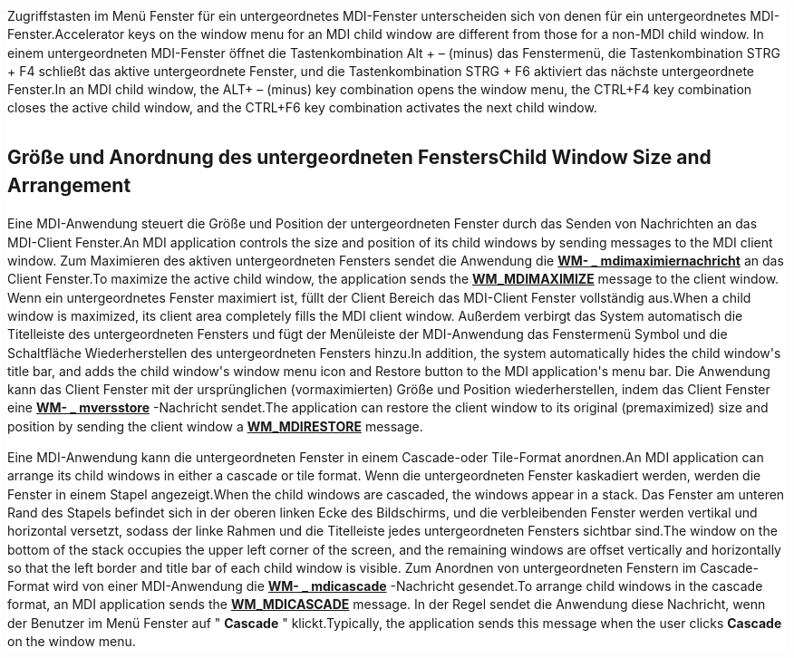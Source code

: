 <span data-ttu-id="c5486-188">Zugriffstasten im Menü Fenster für ein untergeordnetes MDI-Fenster unterscheiden sich von denen für ein untergeordnetes MDI-Fenster.</span><span class="sxs-lookup"><span data-stu-id="c5486-188">Accelerator keys on the window menu for an MDI child window are different from those for a non-MDI child window.</span></span> <span data-ttu-id="c5486-189">In einem untergeordneten MDI-Fenster öffnet die Tastenkombination Alt + – (minus) das Fenstermenü, die Tastenkombination STRG + F4 schließt das aktive untergeordnete Fenster, und die Tastenkombination STRG + F6 aktiviert das nächste untergeordnete Fenster.</span><span class="sxs-lookup"><span data-stu-id="c5486-189">In an MDI child window, the ALT+ – (minus) key combination opens the window menu, the CTRL+F4 key combination closes the active child window, and the CTRL+F6 key combination activates the next child window.</span></span>

## <a name="child-window-size-and-arrangement"></a><span data-ttu-id="c5486-190">Größe und Anordnung des untergeordneten Fensters</span><span class="sxs-lookup"><span data-stu-id="c5486-190">Child Window Size and Arrangement</span></span>

<span data-ttu-id="c5486-191">Eine MDI-Anwendung steuert die Größe und Position der untergeordneten Fenster durch das Senden von Nachrichten an das MDI-Client Fenster.</span><span class="sxs-lookup"><span data-stu-id="c5486-191">An MDI application controls the size and position of its child windows by sending messages to the MDI client window.</span></span> <span data-ttu-id="c5486-192">Zum Maximieren des aktiven untergeordneten Fensters sendet die Anwendung die [**WM- \_ mdimaximiernachricht**](wm-mdimaximize.md) an das Client Fenster.</span><span class="sxs-lookup"><span data-stu-id="c5486-192">To maximize the active child window, the application sends the [**WM\_MDIMAXIMIZE**](wm-mdimaximize.md) message to the client window.</span></span> <span data-ttu-id="c5486-193">Wenn ein untergeordnetes Fenster maximiert ist, füllt der Client Bereich das MDI-Client Fenster vollständig aus.</span><span class="sxs-lookup"><span data-stu-id="c5486-193">When a child window is maximized, its client area completely fills the MDI client window.</span></span> <span data-ttu-id="c5486-194">Außerdem verbirgt das System automatisch die Titelleiste des untergeordneten Fensters und fügt der Menüleiste der MDI-Anwendung das Fenstermenü Symbol und die Schaltfläche Wiederherstellen des untergeordneten Fensters hinzu.</span><span class="sxs-lookup"><span data-stu-id="c5486-194">In addition, the system automatically hides the child window's title bar, and adds the child window's window menu icon and Restore button to the MDI application's menu bar.</span></span> <span data-ttu-id="c5486-195">Die Anwendung kann das Client Fenster mit der ursprünglichen (vormaximierten) Größe und Position wiederherstellen, indem das Client Fenster eine [**WM- \_ mversstore**](wm-mdirestore.md) -Nachricht sendet.</span><span class="sxs-lookup"><span data-stu-id="c5486-195">The application can restore the client window to its original (premaximized) size and position by sending the client window a [**WM\_MDIRESTORE**](wm-mdirestore.md) message.</span></span>

<span data-ttu-id="c5486-196">Eine MDI-Anwendung kann die untergeordneten Fenster in einem Cascade-oder Tile-Format anordnen.</span><span class="sxs-lookup"><span data-stu-id="c5486-196">An MDI application can arrange its child windows in either a cascade or tile format.</span></span> <span data-ttu-id="c5486-197">Wenn die untergeordneten Fenster kaskadiert werden, werden die Fenster in einem Stapel angezeigt.</span><span class="sxs-lookup"><span data-stu-id="c5486-197">When the child windows are cascaded, the windows appear in a stack.</span></span> <span data-ttu-id="c5486-198">Das Fenster am unteren Rand des Stapels befindet sich in der oberen linken Ecke des Bildschirms, und die verbleibenden Fenster werden vertikal und horizontal versetzt, sodass der linke Rahmen und die Titelleiste jedes untergeordneten Fensters sichtbar sind.</span><span class="sxs-lookup"><span data-stu-id="c5486-198">The window on the bottom of the stack occupies the upper left corner of the screen, and the remaining windows are offset vertically and horizontally so that the left border and title bar of each child window is visible.</span></span> <span data-ttu-id="c5486-199">Zum Anordnen von untergeordneten Fenstern im Cascade-Format wird von einer MDI-Anwendung die [**WM- \_ mdicascade**](wm-mdicascade.md) -Nachricht gesendet.</span><span class="sxs-lookup"><span data-stu-id="c5486-199">To arrange child windows in the cascade format, an MDI application sends the [**WM\_MDICASCADE**](wm-mdicascade.md) message.</span></span> <span data-ttu-id="c5486-200">In der Regel sendet die Anwendung diese Nachricht, wenn der Benutzer im Menü Fenster auf " **Cascade** " klickt.</span><span class="sxs-lookup"><span data-stu-id="c5486-200">Typically, the application sends this message when the user clicks **Cascade** on the window menu.</span></span>
